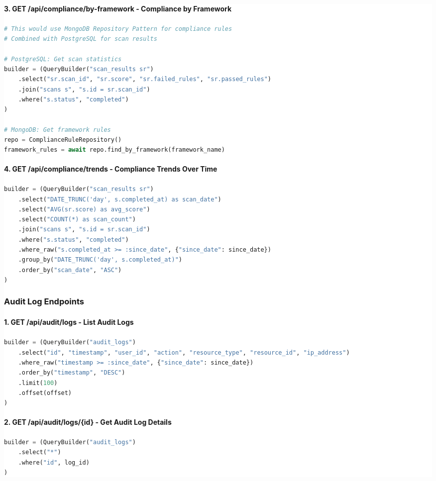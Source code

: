 #### 3. GET /api/compliance/by-framework - Compliance by Framework
```python
# This would use MongoDB Repository Pattern for compliance rules
# Combined with PostgreSQL for scan results

# PostgreSQL: Get scan statistics
builder = (QueryBuilder("scan_results sr")
    .select("sr.scan_id", "sr.score", "sr.failed_rules", "sr.passed_rules")
    .join("scans s", "s.id = sr.scan_id")
    .where("s.status", "completed")
)

# MongoDB: Get framework rules
repo = ComplianceRuleRepository()
framework_rules = await repo.find_by_framework(framework_name)
```

#### 4. GET /api/compliance/trends - Compliance Trends Over Time
```python
builder = (QueryBuilder("scan_results sr")
    .select("DATE_TRUNC('day', s.completed_at) as scan_date")
    .select("AVG(sr.score) as avg_score")
    .select("COUNT(*) as scan_count")
    .join("scans s", "s.id = sr.scan_id")
    .where("s.status", "completed")
    .where_raw("s.completed_at >= :since_date", {"since_date": since_date})
    .group_by("DATE_TRUNC('day', s.completed_at)")
    .order_by("scan_date", "ASC")
)
```

### Audit Log Endpoints

#### 1. GET /api/audit/logs - List Audit Logs
```python
builder = (QueryBuilder("audit_logs")
    .select("id", "timestamp", "user_id", "action", "resource_type", "resource_id", "ip_address")
    .where_raw("timestamp >= :since_date", {"since_date": since_date})
    .order_by("timestamp", "DESC")
    .limit(100)
    .offset(offset)
)
```

#### 2. GET /api/audit/logs/{id} - Get Audit Log Details
```python
builder = (QueryBuilder("audit_logs")
    .select("*")
    .where("id", log_id)
)
```
